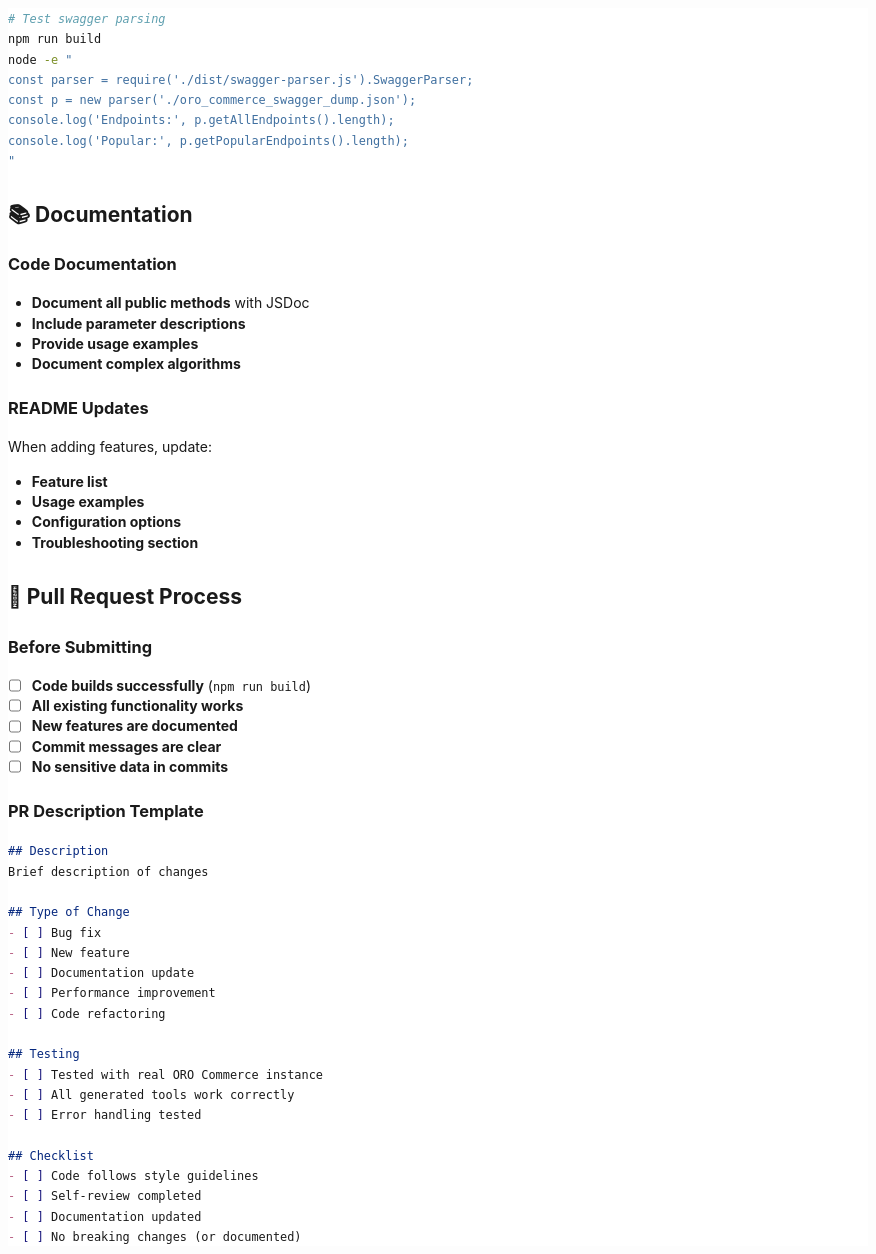 ```bash
# Test swagger parsing
npm run build
node -e "
const parser = require('./dist/swagger-parser.js').SwaggerParser;
const p = new parser('./oro_commerce_swagger_dump.json');
console.log('Endpoints:', p.getAllEndpoints().length);
console.log('Popular:', p.getPopularEndpoints().length);
"
```

## 📚 Documentation

### Code Documentation

- **Document all public methods** with JSDoc
- **Include parameter descriptions**
- **Provide usage examples**
- **Document complex algorithms**

### README Updates

When adding features, update:
- **Feature list**
- **Usage examples**
- **Configuration options**
- **Troubleshooting section**

## 🔄 Pull Request Process

### Before Submitting

- [ ] **Code builds successfully** (`npm run build`)
- [ ] **All existing functionality works**
- [ ] **New features are documented**
- [ ] **Commit messages are clear**
- [ ] **No sensitive data in commits**

### PR Description Template

```markdown
## Description
Brief description of changes

## Type of Change
- [ ] Bug fix
- [ ] New feature
- [ ] Documentation update
- [ ] Performance improvement
- [ ] Code refactoring

## Testing
- [ ] Tested with real ORO Commerce instance
- [ ] All generated tools work correctly
- [ ] Error handling tested

## Checklist
- [ ] Code follows style guidelines
- [ ] Self-review completed
- [ ] Documentation updated
- [ ] No breaking changes (or documented)
```
